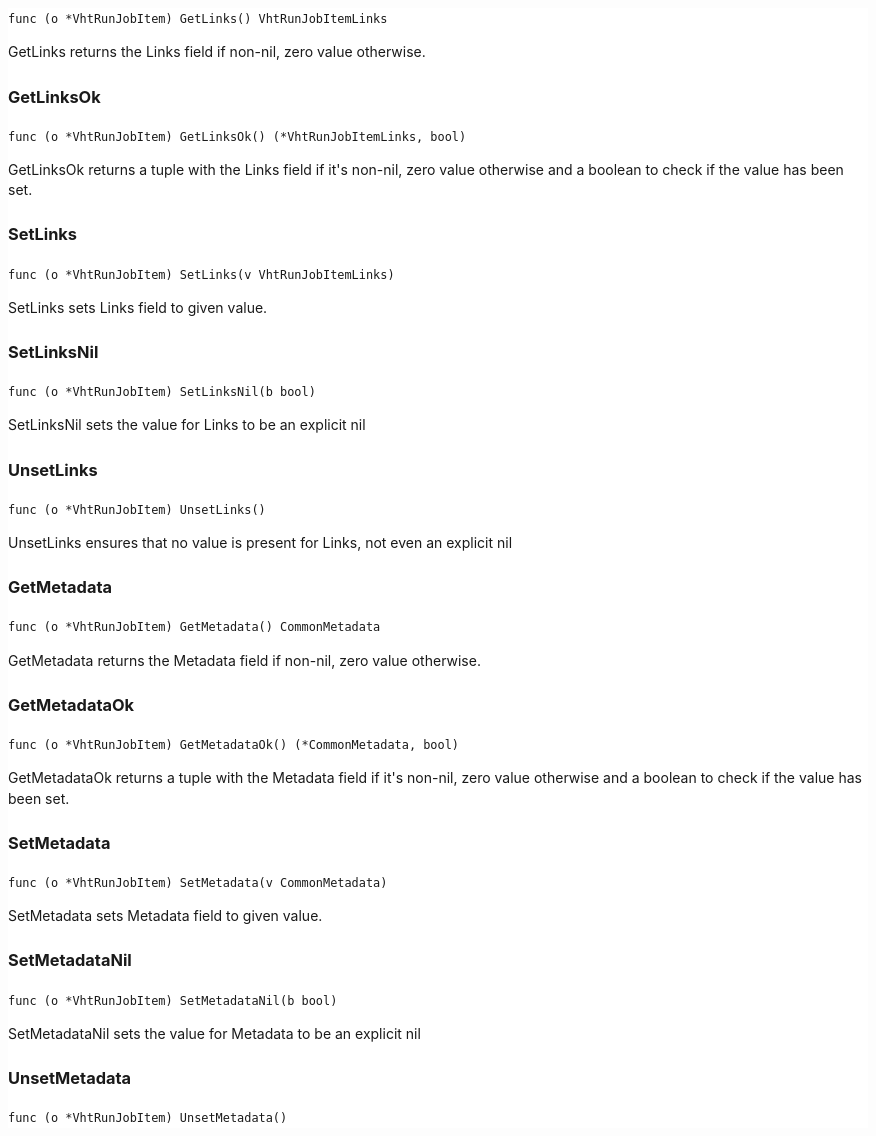 `func (o *VhtRunJobItem) GetLinks() VhtRunJobItemLinks`

GetLinks returns the Links field if non-nil, zero value otherwise.

### GetLinksOk

`func (o *VhtRunJobItem) GetLinksOk() (*VhtRunJobItemLinks, bool)`

GetLinksOk returns a tuple with the Links field if it's non-nil, zero value otherwise
and a boolean to check if the value has been set.

### SetLinks

`func (o *VhtRunJobItem) SetLinks(v VhtRunJobItemLinks)`

SetLinks sets Links field to given value.


### SetLinksNil

`func (o *VhtRunJobItem) SetLinksNil(b bool)`

 SetLinksNil sets the value for Links to be an explicit nil

### UnsetLinks
`func (o *VhtRunJobItem) UnsetLinks()`

UnsetLinks ensures that no value is present for Links, not even an explicit nil
### GetMetadata

`func (o *VhtRunJobItem) GetMetadata() CommonMetadata`

GetMetadata returns the Metadata field if non-nil, zero value otherwise.

### GetMetadataOk

`func (o *VhtRunJobItem) GetMetadataOk() (*CommonMetadata, bool)`

GetMetadataOk returns a tuple with the Metadata field if it's non-nil, zero value otherwise
and a boolean to check if the value has been set.

### SetMetadata

`func (o *VhtRunJobItem) SetMetadata(v CommonMetadata)`

SetMetadata sets Metadata field to given value.


### SetMetadataNil

`func (o *VhtRunJobItem) SetMetadataNil(b bool)`

 SetMetadataNil sets the value for Metadata to be an explicit nil

### UnsetMetadata
`func (o *VhtRunJobItem) UnsetMetadata()`
